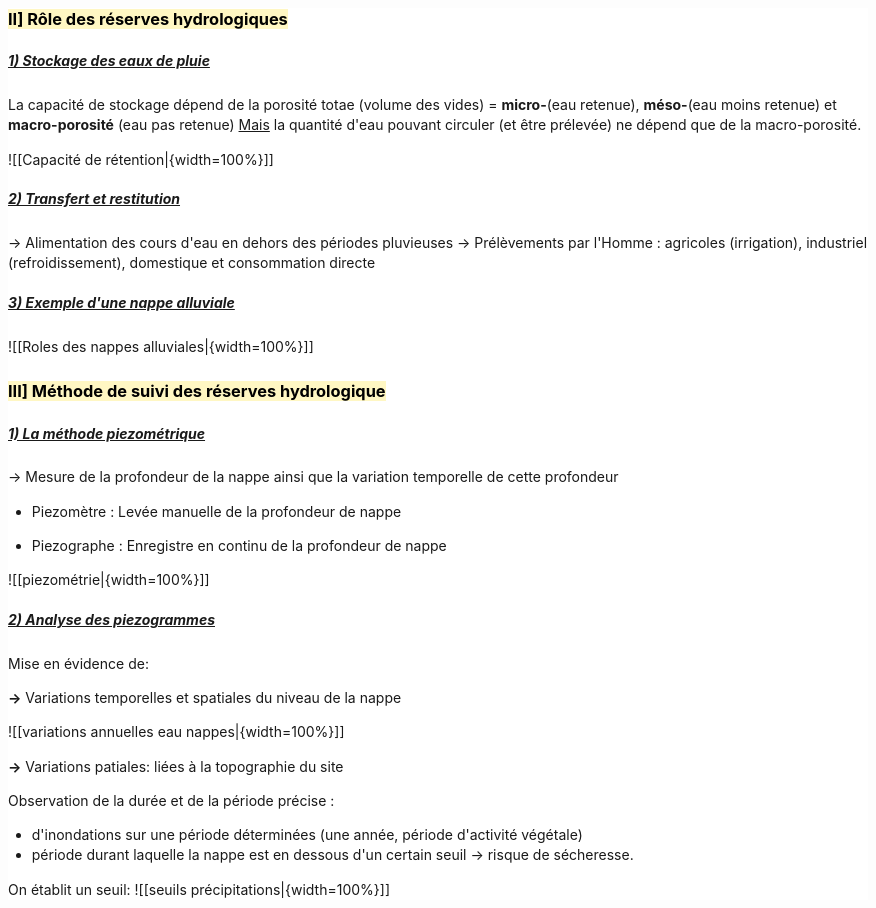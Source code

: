 
### <mark style="background: #FFF3A3A6;">II] Rôle des réserves hydrologiques</mark>

##### <u>1) Stockage des eaux de pluie</u>

La capacité de stockage dépend de la porosité totae (volume des vides)
= **micro-**(eau retenue), **méso-**(eau moins retenue) et **macro-porosité** (eau pas retenue)
<u>Mais</u> la quantité d'eau pouvant circuler (et être prélevée) ne dépend que de la macro-porosité.

![[Capacité de rétention|{width=100%}]]


##### <u>2) Transfert et restitution</u>

-> Alimentation des cours d'eau en dehors des périodes pluvieuses
-> Prélèvements par l'Homme : agricoles (irrigation), industriel (refroidissement), domestique et consommation directe


##### <u>3) Exemple d'une nappe alluviale</u>

![[Roles des nappes alluviales|{width=100%}]]



### <mark style="background: #FFF3A3A6;">III] Méthode de suivi des réserves hydrologique</mark>

##### <u>1) La méthode piezométrique</u>

-> Mesure de la profondeur de la nappe ainsi que la variation temporelle de cette profondeur 

- Piezomètre : Levée manuelle de la profondeur de nappe

- Piezographe : Enregistre en continu de la profondeur de nappe

![[piezométrie|{width=100%}]]


##### <u>2) Analyse des piezogrammes</u>

Mise en évidence de:

**->** Variations temporelles et spatiales du niveau de la nappe

![[variations annuelles eau nappes|{width=100%}]]

**->** Variations patiales: liées à la topographie du site

Observation de la durée et de la période précise :
- d'inondations sur une période déterminées (une année, période d'activité végétale)
- période durant laquelle la nappe est en dessous d'un certain seuil -> risque de sécheresse.

On établit un seuil:
![[seuils précipitations|{width=100%}]]
